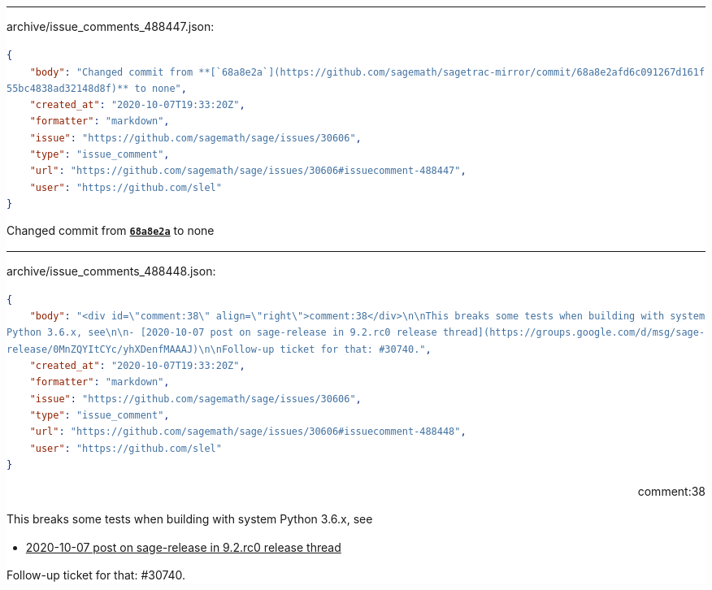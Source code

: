 

---

archive/issue_comments_488447.json:
```json
{
    "body": "Changed commit from **[`68a8e2a`](https://github.com/sagemath/sagetrac-mirror/commit/68a8e2afd6c091267d161f55bc4838ad32148d8f)** to none",
    "created_at": "2020-10-07T19:33:20Z",
    "formatter": "markdown",
    "issue": "https://github.com/sagemath/sage/issues/30606",
    "type": "issue_comment",
    "url": "https://github.com/sagemath/sage/issues/30606#issuecomment-488447",
    "user": "https://github.com/slel"
}
```

Changed commit from **[`68a8e2a`](https://github.com/sagemath/sagetrac-mirror/commit/68a8e2afd6c091267d161f55bc4838ad32148d8f)** to none



---

archive/issue_comments_488448.json:
```json
{
    "body": "<div id=\"comment:38\" align=\"right\">comment:38</div>\n\nThis breaks some tests when building with system Python 3.6.x, see\n\n- [2020-10-07 post on sage-release in 9.2.rc0 release thread](https://groups.google.com/d/msg/sage-release/0MnZQYItCYc/yhXDenfMAAAJ)\n\nFollow-up ticket for that: #30740.",
    "created_at": "2020-10-07T19:33:20Z",
    "formatter": "markdown",
    "issue": "https://github.com/sagemath/sage/issues/30606",
    "type": "issue_comment",
    "url": "https://github.com/sagemath/sage/issues/30606#issuecomment-488448",
    "user": "https://github.com/slel"
}
```

<div id="comment:38" align="right">comment:38</div>

This breaks some tests when building with system Python 3.6.x, see

- [2020-10-07 post on sage-release in 9.2.rc0 release thread](https://groups.google.com/d/msg/sage-release/0MnZQYItCYc/yhXDenfMAAAJ)

Follow-up ticket for that: #30740.

